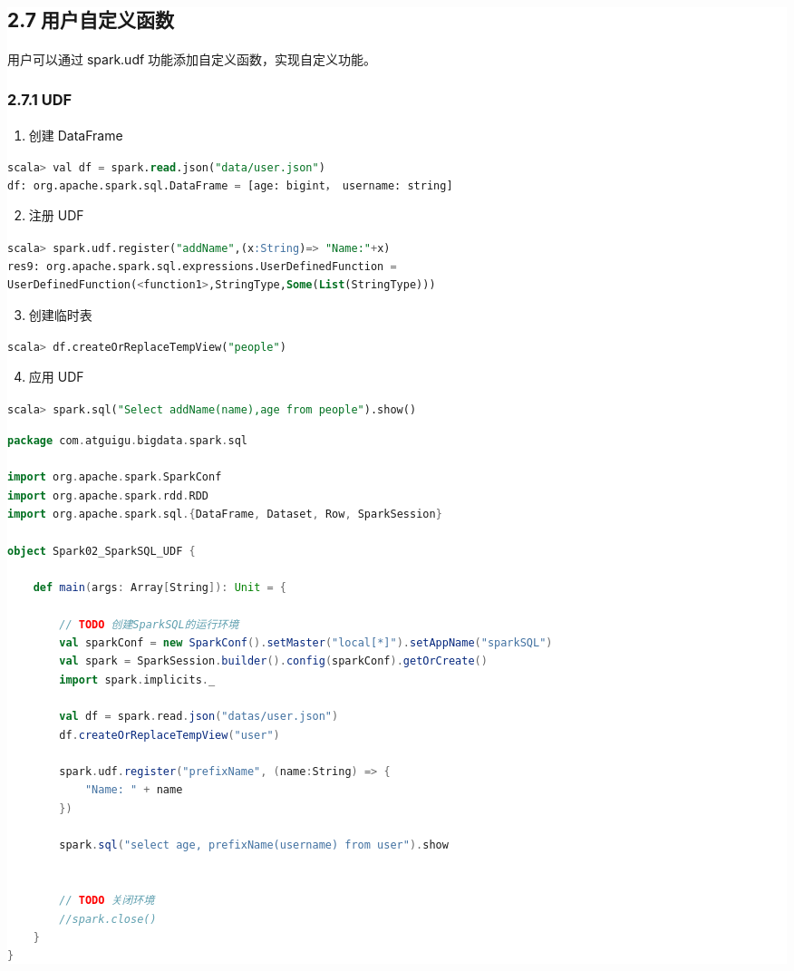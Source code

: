 
## 2.7 用户自定义函数

用户可以通过 spark.udf 功能添加自定义函数，实现自定义功能。

### 2.7.1 UDF

1) 创建 DataFrame

```sql
scala> val df = spark.read.json("data/user.json")
df: org.apache.spark.sql.DataFrame = [age: bigint， username: string]
```

2) 注册 UDF

```sql
scala> spark.udf.register("addName",(x:String)=> "Name:"+x)
res9: org.apache.spark.sql.expressions.UserDefinedFunction =
UserDefinedFunction(<function1>,StringType,Some(List(StringType)))
```

3) 创建临时表

```sql
scala> df.createOrReplaceTempView("people")
```

4) 应用 UDF

```sql
scala> spark.sql("Select addName(name),age from people").show()
```

```scala
package com.atguigu.bigdata.spark.sql

import org.apache.spark.SparkConf
import org.apache.spark.rdd.RDD
import org.apache.spark.sql.{DataFrame, Dataset, Row, SparkSession}

object Spark02_SparkSQL_UDF {

    def main(args: Array[String]): Unit = {

        // TODO 创建SparkSQL的运行环境
        val sparkConf = new SparkConf().setMaster("local[*]").setAppName("sparkSQL")
        val spark = SparkSession.builder().config(sparkConf).getOrCreate()
        import spark.implicits._

        val df = spark.read.json("datas/user.json")
        df.createOrReplaceTempView("user")

        spark.udf.register("prefixName", (name:String) => {
            "Name: " + name
        })

        spark.sql("select age, prefixName(username) from user").show


        // TODO 关闭环境
        //spark.close()
    }
}

```
